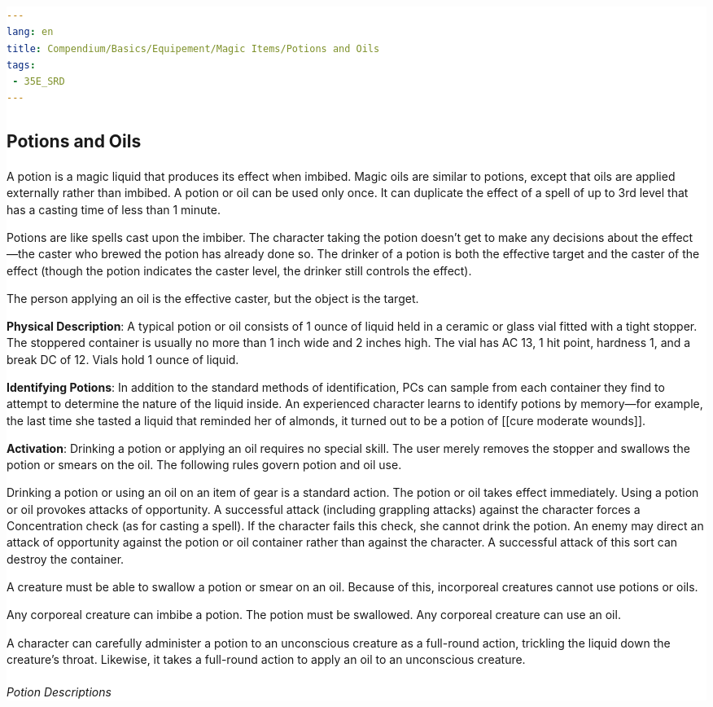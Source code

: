```yaml
---
lang: en
title: Compendium/Basics/Equipement/Magic Items/Potions and Oils
tags:
 - 35E_SRD
---
```


## Potions and Oils


A potion is a magic liquid that produces its effect when imbibed. Magic oils are similar to potions, except that oils are applied externally rather than imbibed. A potion or oil can be used only once. It can duplicate the effect of a spell of up to 3rd level that has a casting time of less than 1 minute.

Potions are like spells cast upon the imbiber. The character taking the potion doesn’t get to make any decisions about the effect —the caster who brewed the potion has already done so. The drinker of a potion is both the effective target and the caster of the effect (though the potion indicates the caster level, the drinker still controls the effect).

The person applying an oil is the effective caster, but the object is the target.

**Physical Description**: A typical potion or oil consists of 1 ounce of liquid held in a ceramic or glass vial fitted with a tight stopper. The stoppered container is usually no more than 1 inch wide and 2 inches high. The vial has AC 13, 1 hit point, hardness 1, and a break DC of 12. Vials hold 1 ounce of liquid.

**Identifying Potions**: In addition to the standard methods of identification, PCs can sample from each container they find to attempt to determine the nature of the liquid inside. An experienced character learns to identify potions by memory—for example, the last time she tasted a liquid that reminded her of almonds, it turned out to be a potion of [[cure moderate wounds]].

**Activation**: Drinking a potion or applying an oil requires no special skill. The user merely removes the stopper and swallows the potion or smears on the oil. The following rules govern potion and oil use.

Drinking a potion or using an oil on an item of gear is a standard action. The potion or oil takes effect immediately. Using a potion or oil provokes attacks of opportunity. A successful attack (including grappling attacks) against the character forces a Concentration check (as for casting a spell). If the character fails this check, she cannot drink the potion. An enemy may direct an attack of opportunity against the potion or oil container rather than against the character. A successful attack of this sort can destroy the container.

A creature must be able to swallow a potion or smear on an oil. Because of this, incorporeal creatures cannot use potions or oils.

Any corporeal creature can imbibe a potion. The potion must be swallowed. Any corporeal creature can use an oil.

A character can carefully administer a potion to an unconscious creature as a full-round action, trickling the liquid down the creature’s throat. Likewise, it takes a full-round action to apply an oil to an unconscious creature.

###### Potion Descriptions
